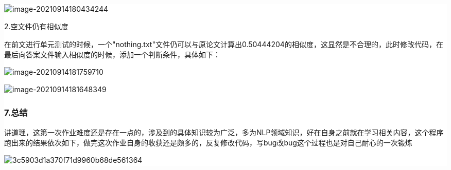 ![image-20210914180434244](pic/image-20210914180434244.png)

2.空文件仍有相似度

在前文进行单元测试的时候，一个"nothing.txt"文件仍可以与原论文计算出0.50444204的相似度，这显然是不合理的，此时修改代码，在最后向答案文件输入相似度的时候，添加一个判断条件，具体如下：

![image-20210914181759710](pic/image-20210914181759710.png)

![image-20210914181648349](pic/image-20210914181648349.png)

### 7.总结

讲道理，这第一次作业难度还是存在一点的，涉及到的具体知识较为广泛，多为NLP领域知识，好在自身之前就在学习相关内容，这个程序跑出来的结果依次如下，做完这次作业自身的收获还是颇多的，反复修改代码，写bug改bug这个过程也是对自己耐心的一次锻炼

![3c5903d1a370f71d9960b68de561364](pic/3c5903d1a370f71d9960b68de561364.png)

